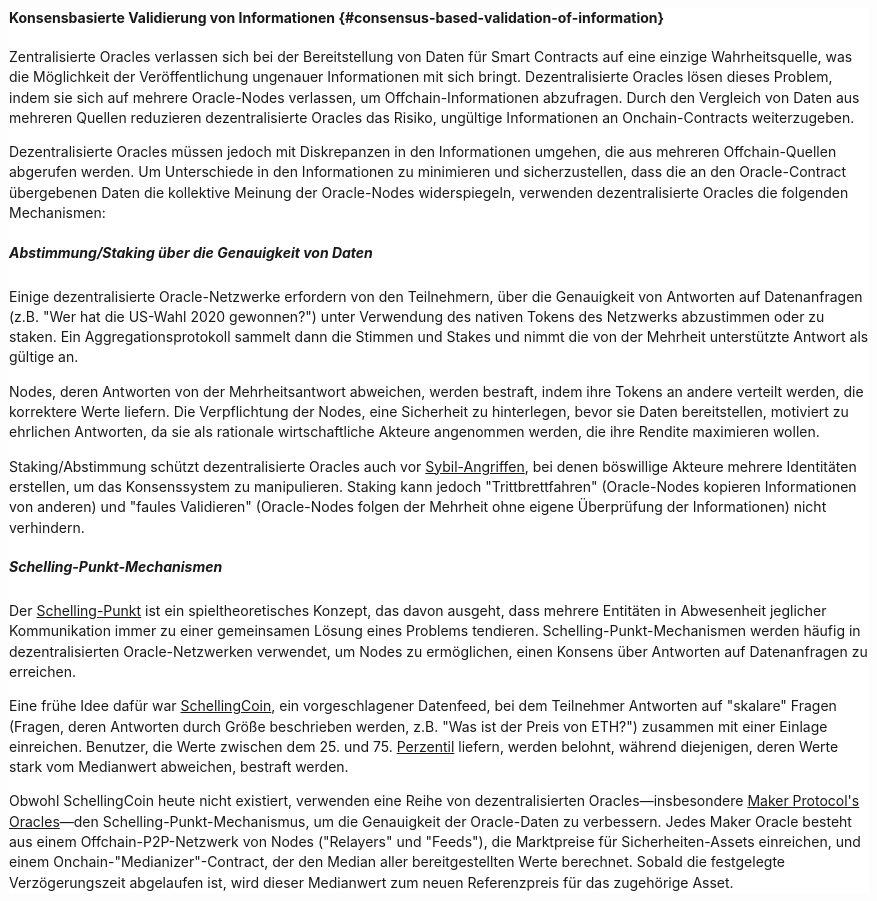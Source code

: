 #### Konsensbasierte Validierung von Informationen {#consensus-based-validation-of-information}

Zentralisierte Oracles verlassen sich bei der Bereitstellung von Daten für Smart Contracts auf eine einzige Wahrheitsquelle, was die Möglichkeit der Veröffentlichung ungenauer Informationen mit sich bringt. Dezentralisierte Oracles lösen dieses Problem, indem sie sich auf mehrere Oracle-Nodes verlassen, um Offchain-Informationen abzufragen. Durch den Vergleich von Daten aus mehreren Quellen reduzieren dezentralisierte Oracles das Risiko, ungültige Informationen an Onchain-Contracts weiterzugeben.

Dezentralisierte Oracles müssen jedoch mit Diskrepanzen in den Informationen umgehen, die aus mehreren Offchain-Quellen abgerufen werden. Um Unterschiede in den Informationen zu minimieren und sicherzustellen, dass die an den Oracle-Contract übergebenen Daten die kollektive Meinung der Oracle-Nodes widerspiegeln, verwenden dezentralisierte Oracles die folgenden Mechanismen:

##### Abstimmung/Staking über die Genauigkeit von Daten

Einige dezentralisierte Oracle-Netzwerke erfordern von den Teilnehmern, über die Genauigkeit von Antworten auf Datenanfragen (z.B. "Wer hat die US-Wahl 2020 gewonnen?") unter Verwendung des nativen Tokens des Netzwerks abzustimmen oder zu staken. Ein Aggregationsprotokoll sammelt dann die Stimmen und Stakes und nimmt die von der Mehrheit unterstützte Antwort als gültige an.

Nodes, deren Antworten von der Mehrheitsantwort abweichen, werden bestraft, indem ihre Tokens an andere verteilt werden, die korrektere Werte liefern. Die Verpflichtung der Nodes, eine Sicherheit zu hinterlegen, bevor sie Daten bereitstellen, motiviert zu ehrlichen Antworten, da sie als rationale wirtschaftliche Akteure angenommen werden, die ihre Rendite maximieren wollen.

Staking/Abstimmung schützt dezentralisierte Oracles auch vor [Sybil-Angriffen](/glossary/#sybil-attack), bei denen böswillige Akteure mehrere Identitäten erstellen, um das Konsenssystem zu manipulieren. Staking kann jedoch "Trittbrettfahren" (Oracle-Nodes kopieren Informationen von anderen) und "faules Validieren" (Oracle-Nodes folgen der Mehrheit ohne eigene Überprüfung der Informationen) nicht verhindern.

##### Schelling-Punkt-Mechanismen

Der [Schelling-Punkt](https://en.wikipedia.org/wiki/Focal_point_(game_theory)) ist ein spieltheoretisches Konzept, das davon ausgeht, dass mehrere Entitäten in Abwesenheit jeglicher Kommunikation immer zu einer gemeinsamen Lösung eines Problems tendieren. Schelling-Punkt-Mechanismen werden häufig in dezentralisierten Oracle-Netzwerken verwendet, um Nodes zu ermöglichen, einen Konsens über Antworten auf Datenanfragen zu erreichen.

Eine frühe Idee dafür war [SchellingCoin](https://blog.ethereum.org/2014/03/28/schellingcoin-a-minimal-trust-universal-data-feed/), ein vorgeschlagener Datenfeed, bei dem Teilnehmer Antworten auf "skalare" Fragen (Fragen, deren Antworten durch Größe beschrieben werden, z.B. "Was ist der Preis von ETH?") zusammen mit einer Einlage einreichen. Benutzer, die Werte zwischen dem 25. und 75. [Perzentil](https://en.wikipedia.org/wiki/Percentile) liefern, werden belohnt, während diejenigen, deren Werte stark vom Medianwert abweichen, bestraft werden.

Obwohl SchellingCoin heute nicht existiert, verwenden eine Reihe von dezentralisierten Oracles—insbesondere [Maker Protocol's Oracles](https://docs.makerdao.com/smart-contract-modules/oracle-module)—den Schelling-Punkt-Mechanismus, um die Genauigkeit der Oracle-Daten zu verbessern. Jedes Maker Oracle besteht aus einem Offchain-P2P-Netzwerk von Nodes ("Relayers" und "Feeds"), die Marktpreise für Sicherheiten-Assets einreichen, und einem Onchain-"Medianizer"-Contract, der den Median aller bereitgestellten Werte berechnet. Sobald die festgelegte Verzögerungszeit abgelaufen ist, wird dieser Medianwert zum neuen Referenzpreis für das zugehörige Asset.
